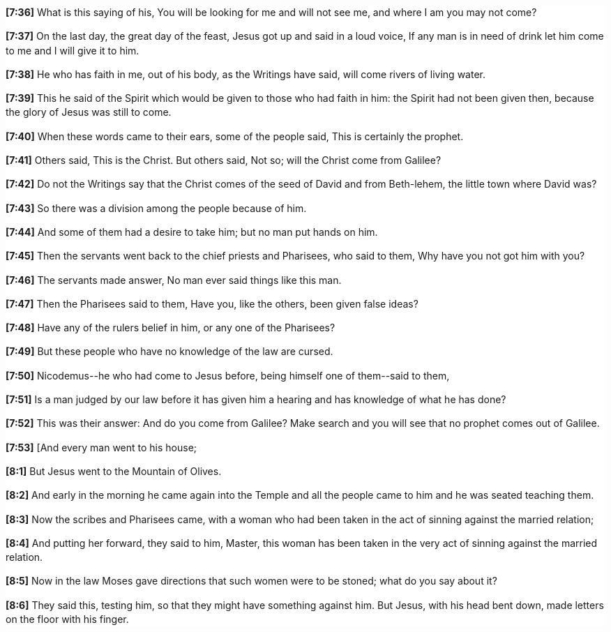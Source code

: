 **[7:36]** What is this saying of his, You will be looking for me and will not see me, and where I am you may not come?

**[7:37]** On the last day, the great day of the feast, Jesus got up and said in a loud voice, If any man is in need of drink let him come to me and I will give it to him.

**[7:38]** He who has faith in me, out of his body, as the Writings have said, will come rivers of living water.

**[7:39]** This he said of the Spirit which would be given to those who had faith in him: the Spirit had not been given then, because the glory of Jesus was still to come.

**[7:40]** When these words came to their ears, some of the people said, This is certainly the prophet.

**[7:41]** Others said, This is the Christ. But others said, Not so; will the Christ come from Galilee?

**[7:42]** Do not the Writings say that the Christ comes of the seed of David and from Beth-lehem, the little town where David was?

**[7:43]** So there was a division among the people because of him.

**[7:44]** And some of them had a desire to take him; but no man put hands on him.

**[7:45]** Then the servants went back to the chief priests and Pharisees, who said to them, Why have you not got him with you?

**[7:46]** The servants made answer, No man ever said things like this man.

**[7:47]** Then the Pharisees said to them, Have you, like the others, been given false ideas?

**[7:48]** Have any of the rulers belief in him, or any one of the Pharisees?

**[7:49]** But these people who have no knowledge of the law are cursed.

**[7:50]** Nicodemus--he who had come to Jesus before, being himself one of them--said to them,

**[7:51]** Is a man judged by our law before it has given him a hearing and has knowledge of what he has done?

**[7:52]** This was their answer: And do you come from Galilee? Make search and you will see that no prophet comes out of Galilee.

**[7:53]** [And every man went to his house;

**[8:1]** But Jesus went to the Mountain of Olives.

**[8:2]** And early in the morning he came again into the Temple and all the people came to him and he was seated teaching them.

**[8:3]** Now the scribes and Pharisees came, with a woman who had been taken in the act of sinning against the married relation;

**[8:4]** And putting her forward, they said to him, Master, this woman has been taken in the very act of sinning against the married relation.

**[8:5]** Now in the law Moses gave directions that such women were to be stoned; what do you say about it?

**[8:6]** They said this, testing him, so that they might have something against him. But Jesus, with his head bent down, made letters on the floor with his finger.
